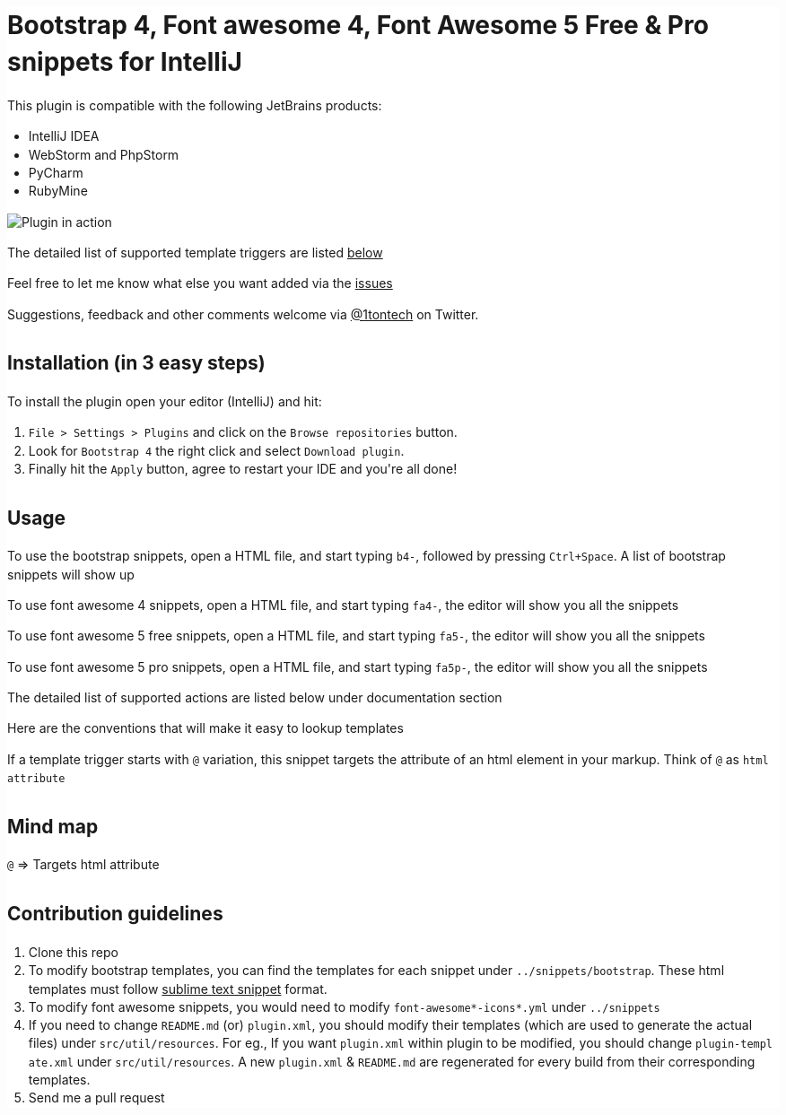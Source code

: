 Bootstrap 4, Font awesome 4, Font Awesome 5 Free & Pro snippets for IntelliJ
============================================================================

This plugin is compatible with the following JetBrains products:

- IntelliJ IDEA
- WebStorm and PhpStorm
- PyCharm
- RubyMine

![Plugin in action](https://github.com/1tontech/bootstrap4-snippets/raw/intellij-6.1.0/intellij/help.gif)

The detailed list of supported template triggers are listed [below](#documentation)

Feel free to let me know what else you want added via the [issues](https://github.com/1tontech/bootstrap4-snippets/issues)

Suggestions, feedback and other comments welcome via [@1tontech](https://twitter.com/1tontech) on Twitter.

## Installation (in 3 easy steps)

To install the plugin open your editor (IntelliJ) and hit:

1. `File > Settings > Plugins` and click on the `Browse repositories` button.
2. Look for `Bootstrap 4` the right click and select `Download plugin`.
3. Finally hit the `Apply` button, agree to restart your IDE and you're all done!

## Usage

To use the bootstrap snippets, open a HTML file, and start typing `b4-`, followed by pressing `Ctrl+Space`. A list of bootstrap snippets will show up

To use font awesome 4 snippets, open a HTML file, and start typing `fa4-`, the editor will show you all the snippets

To use font awesome 5 free snippets, open a HTML file, and start typing `fa5-`, the editor will show you all the snippets

To use font awesome 5 pro snippets, open a HTML file, and start typing `fa5p-`, the editor will show you all the snippets

The detailed list of supported actions are listed below under documentation section

Here are the conventions that will make it easy to lookup templates

If a template trigger starts with `@` variation, this snippet targets the attribute of an html element in your markup. Think of `@` as `html attribute`

## Mind map

`@` => Targets html attribute

## Contribution guidelines

1. Clone this repo
2. To modify bootstrap templates, you can find the templates for each snippet under `../snippets/bootstrap`. These html templates must follow [sublime text snippet](http://docs.sublimetext.info/en/latest/extensibility/snippets.html) format.
3. To modify font awesome snippets, you would need to modify `font-awesome*-icons*.yml` under `../snippets`
4. If you need to change `README.md` (or) `plugin.xml`, you should modify their templates (which are used to generate the actual files) under `src/util/resources`. For eg., If you want `plugin.xml` within plugin to be modified, you should change `plugin-template.xml` under `src/util/resources`. A new `plugin.xml` & `README.md` are regenerated for every build from their corresponding templates.
5. Send me a pull request
